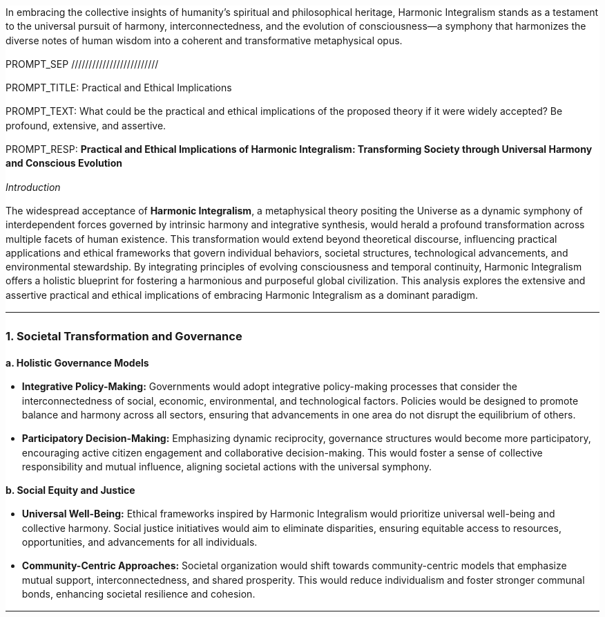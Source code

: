 In embracing the collective insights of humanity’s spiritual and philosophical heritage, Harmonic Integralism stands as a testament to the universal pursuit of harmony, interconnectedness, and the evolution of consciousness—a symphony that harmonizes the diverse notes of human wisdom into a coherent and transformative metaphysical opus.

PROMPT_SEP /////////////////////////

PROMPT_TITLE: Practical and Ethical Implications

PROMPT_TEXT:
What could be the practical and ethical implications of the proposed theory if it were widely accepted? Be profound, extensive, and assertive.

PROMPT_RESP:
**Practical and Ethical Implications of Harmonic Integralism: Transforming Society through Universal Harmony and Conscious Evolution**

*Introduction*

The widespread acceptance of **Harmonic Integralism**, a metaphysical theory positing the Universe as a dynamic symphony of interdependent forces governed by intrinsic harmony and integrative synthesis, would herald a profound transformation across multiple facets of human existence. This transformation would extend beyond theoretical discourse, influencing practical applications and ethical frameworks that govern individual behaviors, societal structures, technological advancements, and environmental stewardship. By integrating principles of evolving consciousness and temporal continuity, Harmonic Integralism offers a holistic blueprint for fostering a harmonious and purposeful global civilization. This analysis explores the extensive and assertive practical and ethical implications of embracing Harmonic Integralism as a dominant paradigm.

---

### **1. Societal Transformation and Governance**

**a. Holistic Governance Models**

- **Integrative Policy-Making:** Governments would adopt integrative policy-making processes that consider the interconnectedness of social, economic, environmental, and technological factors. Policies would be designed to promote balance and harmony across all sectors, ensuring that advancements in one area do not disrupt the equilibrium of others.
  
- **Participatory Decision-Making:** Emphasizing dynamic reciprocity, governance structures would become more participatory, encouraging active citizen engagement and collaborative decision-making. This would foster a sense of collective responsibility and mutual influence, aligning societal actions with the universal symphony.

**b. Social Equity and Justice**

- **Universal Well-Being:** Ethical frameworks inspired by Harmonic Integralism would prioritize universal well-being and collective harmony. Social justice initiatives would aim to eliminate disparities, ensuring equitable access to resources, opportunities, and advancements for all individuals.
  
- **Community-Centric Approaches:** Societal organization would shift towards community-centric models that emphasize mutual support, interconnectedness, and shared prosperity. This would reduce individualism and foster stronger communal bonds, enhancing societal resilience and cohesion.

---
